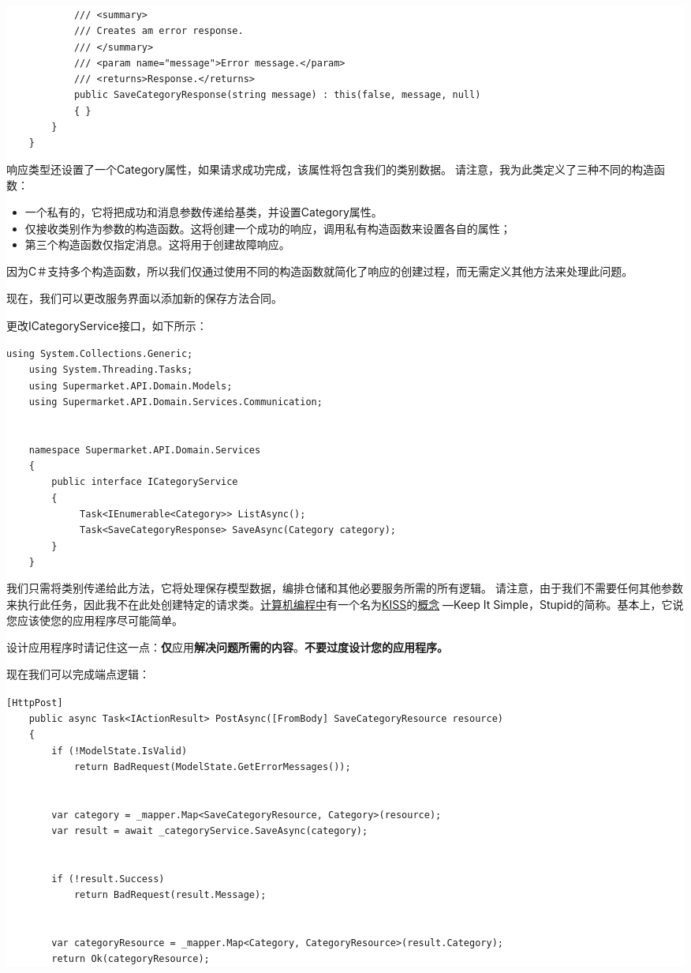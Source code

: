 ```
	        /// <summary>
	        /// Creates am error response.
	        /// </summary>
	        /// <param name="message">Error message.</param>
	        /// <returns>Response.</returns>
	        public SaveCategoryResponse(string message) : this(false, message, null)
	        { }
	    }
	}
```
响应类型还设置了一个Category属性，如果请求成功完成，该属性将包含我们的类别数据。
请注意，我为此类定义了三种不同的构造函数：

* 一个私有的，它将把成功和消息参数传递给基类，并设置Category属性。
* 仅接收类别作为参数的构造函数。这将创建一个成功的响应，调用私有构造函数来设置各自的属性；
* 第三个构造函数仅指定消息。这将用于创建故障响应。

因为C＃支持多个构造函数，所以我们仅通过使用不同的构造函数就简化了响应的创建过程，而无需定义其他方法来处理此问题。

现在，我们可以更改服务界面以添加新的保存方法合同。

更改ICategoryService接口，如下所示：

```
using System.Collections.Generic;
	using System.Threading.Tasks;
	using Supermarket.API.Domain.Models;
	using Supermarket.API.Domain.Services.Communication;
	

	namespace Supermarket.API.Domain.Services
	{
	    public interface ICategoryService
	    {
	         Task<IEnumerable<Category>> ListAsync();
	         Task<SaveCategoryResponse> SaveAsync(Category category);
	    }
	}
```
我们只需将类别传递给此方法，它将处理保存模型数据，编排仓储和其他必要服务所需的所有逻辑。
请注意，由于我们不需要任何其他参数来执行此任务，因此我不在此处创建特定的请求类。[计算机编程中](https://www.techopedia.com/definition/20262/keep-it-simple-stupid-principle-kiss-principle)有一个名为[KISS](https://www.techopedia.com/definition/20262/keep-it-simple-stupid-principle-kiss-principle)的[概念](https://www.techopedia.com/definition/20262/keep-it-simple-stupid-principle-kiss-principle) —Keep It Simple，Stupid的简称。基本上，它说您应该使您的应用程序尽可能简单。

设计应用程序时请记住这一点：**仅**应用**解决问题所需的内容**。**不要过度设计您的应用程序。**

现在我们可以完成端点逻辑：

```
[HttpPost]
	public async Task<IActionResult> PostAsync([FromBody] SaveCategoryResource resource)
	{
		if (!ModelState.IsValid)
			return BadRequest(ModelState.GetErrorMessages());
	

		var category = _mapper.Map<SaveCategoryResource, Category>(resource);
		var result = await _categoryService.SaveAsync(category);
	

		if (!result.Success)
			return BadRequest(result.Message);
	

		var categoryResource = _mapper.Map<Category, CategoryResource>(result.Category);
		return Ok(categoryResource);
```
